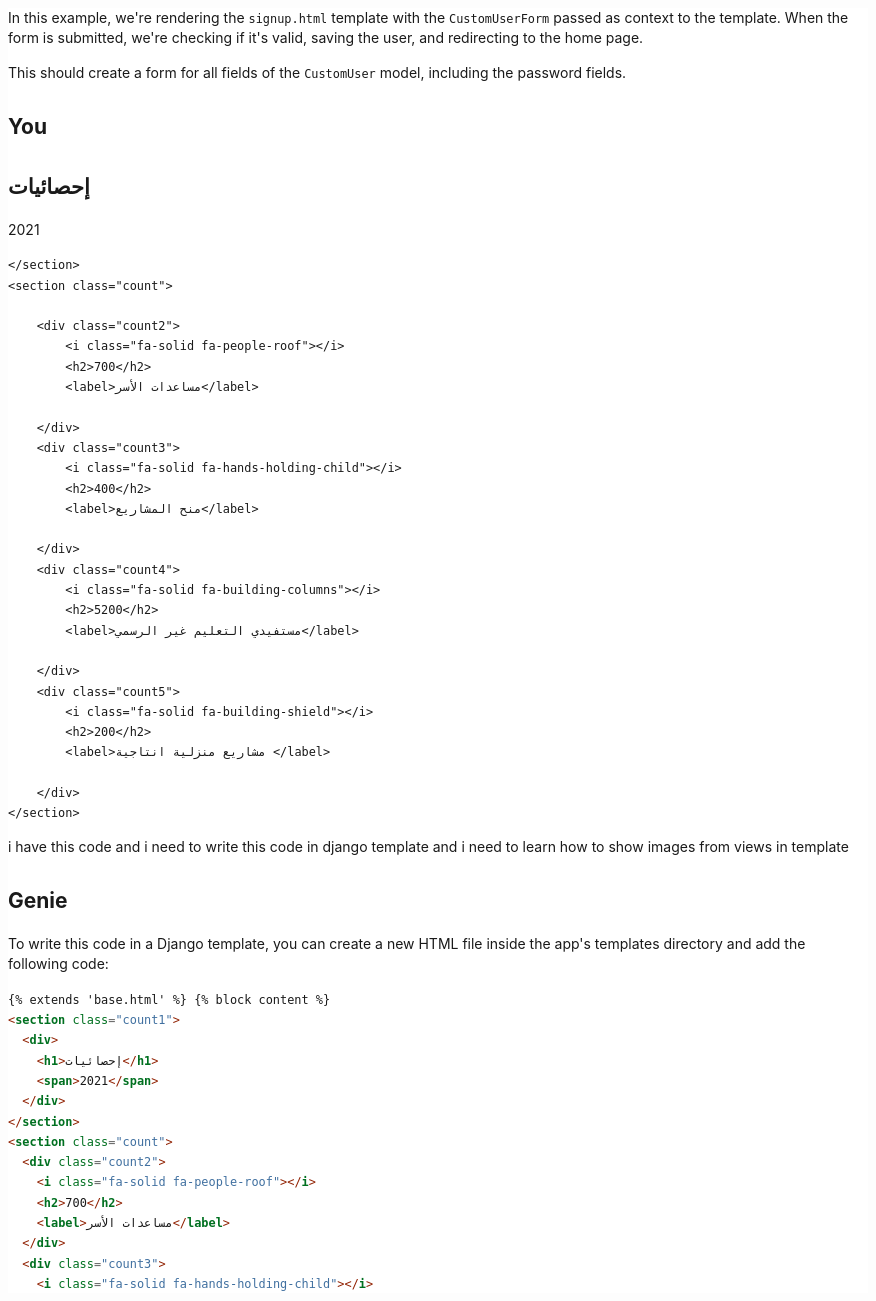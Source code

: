 In this example, we're rendering the `signup.html` template with the `CustomUserForm` passed as context to the template. When the form is submitted, we're checking if it's valid, saving the user, and redirecting to the home page.

This should create a form for all fields of the `CustomUser` model, including the password fields.

## You

<section class="count1">
        <div>
            <h1>إحصائيات</h1>
            <span>2021</span>
        </div>

    </section>
    <section class="count">

        <div class="count2">
            <i class="fa-solid fa-people-roof"></i>
            <h2>700</h2>
            <label>مساعدات الأسر</label>

        </div>
        <div class="count3">
            <i class="fa-solid fa-hands-holding-child"></i>
            <h2>400</h2>
            <label>منح المشاريع</label>

        </div>
        <div class="count4">
            <i class="fa-solid fa-building-columns"></i>
            <h2>5200</h2>
            <label>مستفيدي التعليم غير الرسمي</label>

        </div>
        <div class="count5">
            <i class="fa-solid fa-building-shield"></i>
            <h2>200</h2>
            <label>مشاريع منزلية انتاجية </label>

        </div>
    </section>

i have this code and i need to write this code in django template and i need to learn how to show images from views in template

## Genie

To write this code in a Django template, you can create a new HTML file inside the app's templates directory and add the following code:

```html
{% extends 'base.html' %} {% block content %}
<section class="count1">
  <div>
    <h1>إحصائيات</h1>
    <span>2021</span>
  </div>
</section>
<section class="count">
  <div class="count2">
    <i class="fa-solid fa-people-roof"></i>
    <h2>700</h2>
    <label>مساعدات الأسر</label>
  </div>
  <div class="count3">
    <i class="fa-solid fa-hands-holding-child"></i>
```